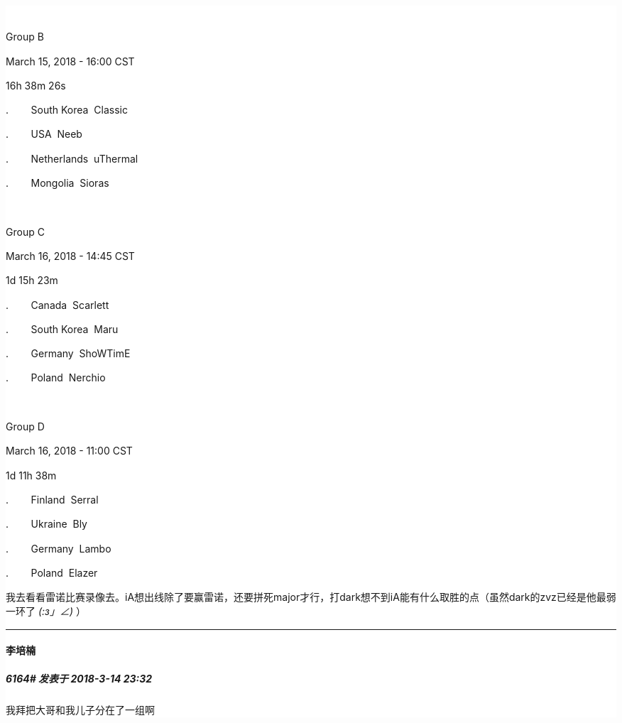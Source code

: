   

Group B

March 15, 2018 - 16:00 CST

16h 38m 26s

.        South Korea  Classic         

.        USA  Neeb 

.        Netherlands  uThermal         

.        Mongolia  Sioras         

  


Group C

March 16, 2018 - 14:45 CST

1d 15h 23m

.        Canada  Scarlett         

.        South Korea  Maru         

.        Germany  ShoWTimE 

.        Poland  Nerchio 

  

Group D

March 16, 2018 - 11:00 CST

1d 11h 38m

.        Finland  Serral         

.        Ukraine  Bly         

.        Germany  Lambo         

.        Poland  Elazer         


我去看看雷诺比赛录像去。iA想出线除了要赢雷诺，还要拼死major才行，打dark想不到iA能有什么取胜的点（虽然dark的zvz已经是他最弱一环了 _(:з」∠)_ ）









-----

####  李培楠  
##### 6164#       发表于 2018-3-14 23:32




我拜把大哥和我儿子分在了一组啊
